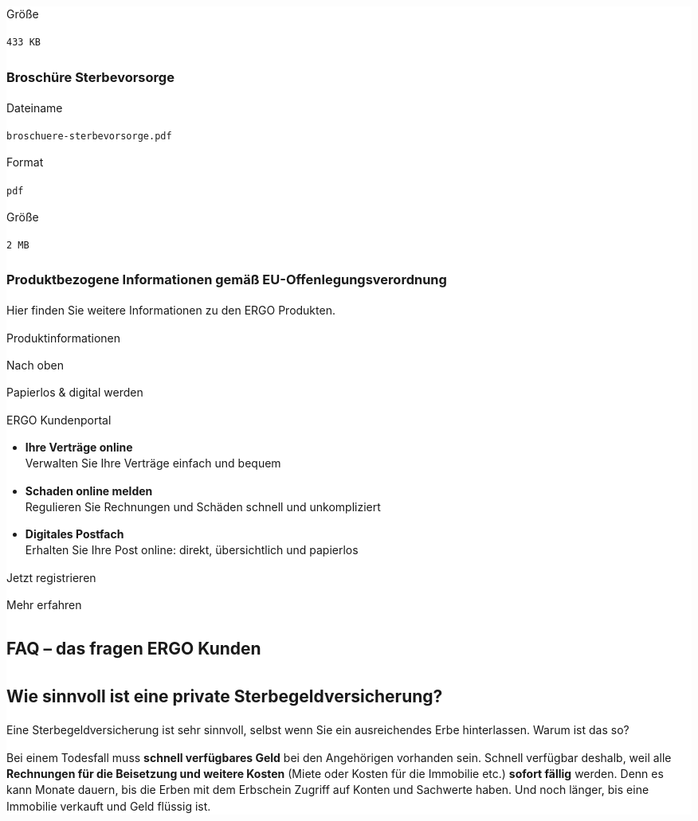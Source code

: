 Größe

    433 KB

### Broschüre Sterbevorsorge

Dateiname

    broschuere-sterbevorsorge.pdf

Format

    pdf

Größe

    2 MB

### Produktbezogene Informationen gemäß EU-Offenlegungsverordnung

Hier finden Sie weitere Informationen zu den ERGO Produkten.

Produktinformationen

Nach oben

Papierlos & digital werden

ERGO Kundenportal

  * **Ihre Verträge online**  
Verwalten Sie Ihre Verträge einfach und bequem

  * **Schaden online melden**  
Regulieren Sie Rechnungen und Schäden schnell und unkompliziert

  * **Digitales Postfach**  
Erhalten Sie Ihre Post online: direkt, übersichtlich und papierlos

Jetzt registrieren

Mehr erfahren

## FAQ – das fragen ERGO Kunden

##  Wie sinnvoll ist eine private Sterbegeldversicherung?

Eine Sterbegeldversicherung ist sehr sinnvoll, selbst wenn Sie ein
ausreichendes Erbe hinterlassen. Warum ist das so?

Bei einem Todesfall muss **schnell verfügbares Geld** bei den Angehörigen
vorhanden sein. Schnell verfügbar deshalb, weil alle **Rechnungen für die
Beisetzung und weitere Kosten** (Miete oder Kosten für die Immobilie etc.)
**sofort fällig** werden. Denn es kann Monate dauern, bis die Erben mit dem
Erbschein Zugriff auf Konten und Sachwerte haben. Und noch länger, bis eine
Immobilie verkauft und Geld flüssig ist.

